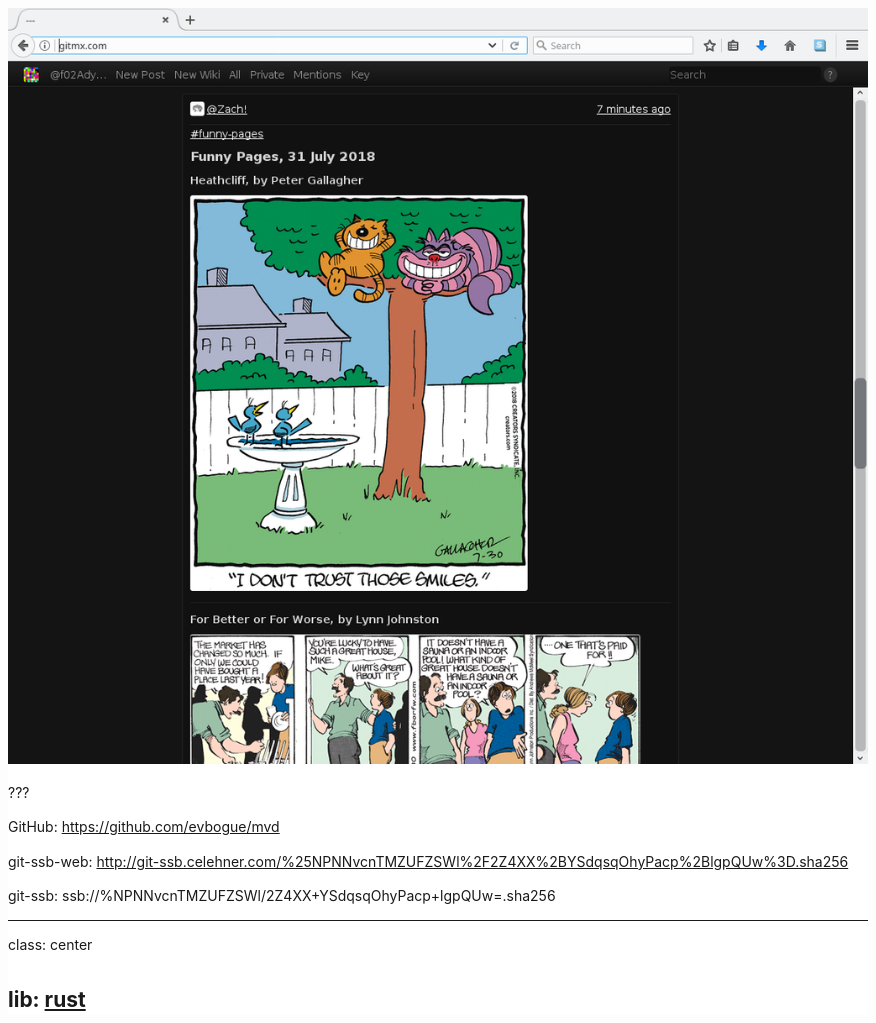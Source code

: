 ![mvd](./screenshots/mvd.png)

???

GitHub: https://github.com/evbogue/mvd

git-ssb-web: http://git-ssb.celehner.com/%25NPNNvcnTMZUFZSWl%2F2Z4XX%2BYSdqsqOhyPacp%2BlgpQUw%3D.sha256

git-ssb: ssb://%NPNNvcnTMZUFZSWl/2Z4XX+YSdqsqOhyPacp+lgpQUw=.sha256

---
class: center

## lib: [rust](https://github.com/ssbc/ssb-client-rs)
